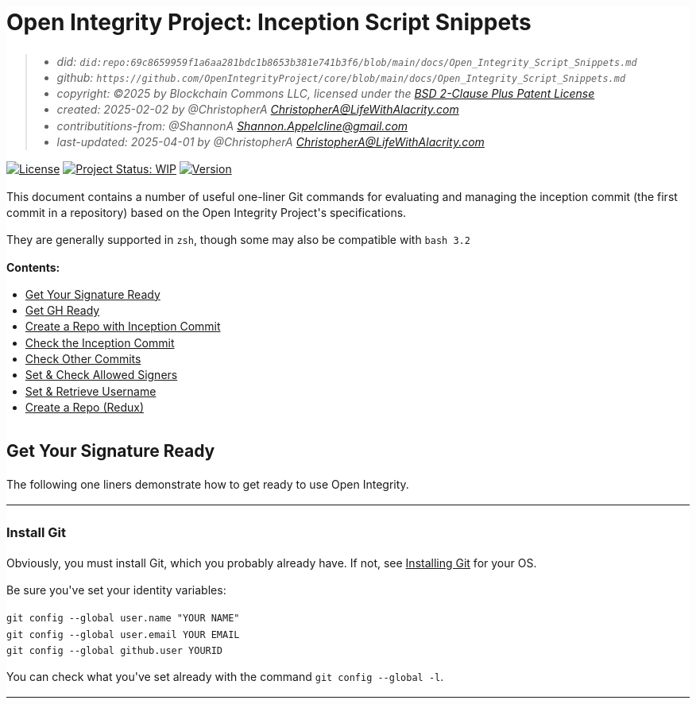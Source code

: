 # Open Integrity Project: Inception Script Snippets

> - _did: `did:repo:69c8659959f1a6aa281bdc1b8653b381e741b3f6/blob/main/docs/Open_Integrity_Script_Snippets.md`_
> - _github: `https://github.com/OpenIntegrityProject/core/blob/main/docs/Open_Integrity_Script_Snippets.md`_
> - _copyright: ©2025 by Blockchain Commons LLC, licensed under the [BSD 2-Clause Plus Patent License](https://spdx.org/licenses/BSD-2-Clause-Patent.html)_
> - _created: 2025-02-02 by @ChristopherA <ChristopherA@LifeWithAlacrity.com>_
> - _contributitions-from: @ShannonA <Shannon.Appelcline@gmail.com>_
> - _last-updated: 2025-04-01 by @ChristopherA <ChristopherA@LifeWithAlacrity.com>_

[![License](https://img.shields.io/badge/License-BSD_2--Clause--Patent-blue.svg)](https://spdx.org/licenses/BSD-2-Clause-Patent.html)
[![Project Status: WIP](https://www.repostatus.org/badges/latest/wip.svg)](https://www.repostatus.org/#wip)
[![Version](https://img.shields.io/badge/version-0.1.01-blue.svg)](CHANGELOG.md)

This document contains a number of useful one-liner Git commands for evaluating and managing the inception commit (the first commit in a repository) based on the Open Integrity Project's specifications.

They are generally supported in `zsh`, though some may also be compatible with `bash 3.2`

**Contents:**

* [Get Your Signature Ready](#Get-Your-Signature-Ready)
* [Get GH Ready](#Get-GH-Ready)
* [Create a Repo with Inception Commit](#Create-a-Repo-with-Inception-Commit)
* [Check the Inception Commit](#Check-the-Inception-Commit)
* [Check Other Commits](#Check-Other-Commits)
* [Set & Check Allowed Signers](#Set-amp-Check-Allowed-Signers)
* [Set & Retrieve Username](#Set-amp-Retrieve-Username)
* [Create a Repo (Redux)](#Create-a-Repo-Redux)

## Get Your Signature Ready

The following one liners demonstrate how to get ready to use Open Integrity.

---

### Install Git

Obviously, you must install Git, which you probably already have. If not, see [Installing Git](https://git-scm.com/book/en/v2/Getting-Started-Installing-Git) for your OS.

Be sure you've set your identity variables:
```
git config --global user.name "YOUR NAME"
git config --global user.email YOUR EMAIL
git config --global github.user YOURID
```
You can check what you've set already with the command `git config --global -l`.

---